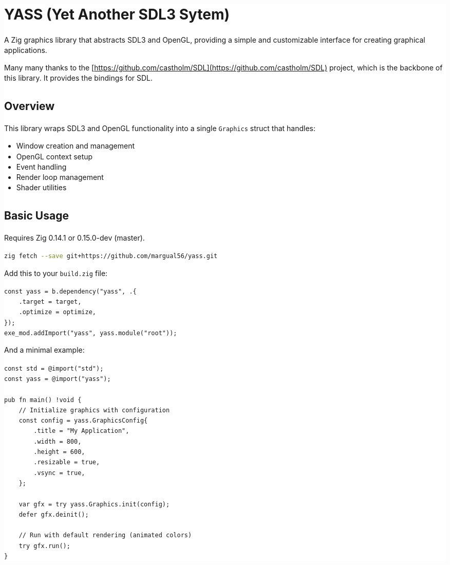 # YASS (Yet Another SDL3 Sytem)

A Zig graphics library that abstracts SDL3 and OpenGL, providing a simple and customizable interface for creating graphical applications.

Many many thanks to the [https://github.com/castholm/SDL](https://github.com/castholm/SDL) project, which is the backbone of this library. It provides the bindings for SDL.

## Overview

This library wraps SDL3 and OpenGL functionality into a single `Graphics` struct that handles:
- Window creation and management
- OpenGL context setup
- Event handling
- Render loop management
- Shader utilities

## Basic Usage
Requires Zig 0.14.1 or 0.15.0-dev (master).

```bash
zig fetch --save git+https://github.com/margual56/yass.git
```

Add this to your `build.zig` file:
```zig
const yass = b.dependency("yass", .{
    .target = target,
    .optimize = optimize,
});
exe_mod.addImport("yass", yass.module("root"));
```

And a minimal example:
```zig
const std = @import("std");
const yass = @import("yass");

pub fn main() !void {
    // Initialize graphics with configuration
    const config = yass.GraphicsConfig{
        .title = "My Application",
        .width = 800,
        .height = 600,
        .resizable = true,
        .vsync = true,
    };

    var gfx = try yass.Graphics.init(config);
    defer gfx.deinit();

    // Run with default rendering (animated colors)
    try gfx.run();
}
```
